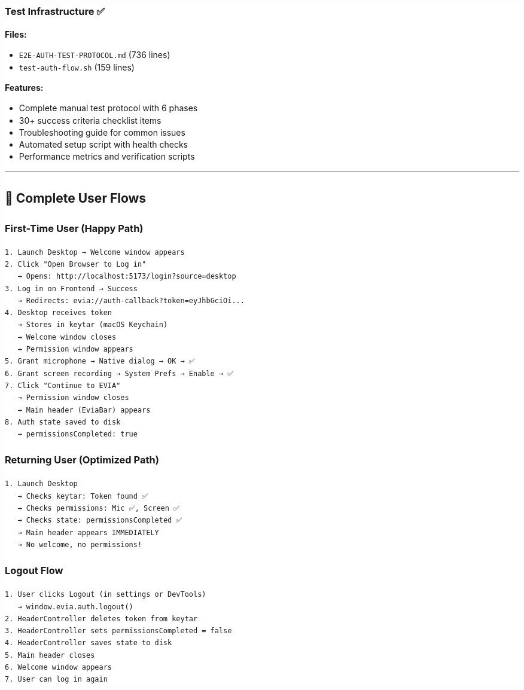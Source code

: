 ### Test Infrastructure ✅
**Files:**
- `E2E-AUTH-TEST-PROTOCOL.md` (736 lines)
- `test-auth-flow.sh` (159 lines)

**Features:**
- Complete manual test protocol with 6 phases
- 30+ success criteria checklist items
- Troubleshooting guide for common issues
- Automated setup script with health checks
- Performance metrics and verification scripts

---

## 🔄 Complete User Flows

### First-Time User (Happy Path)
```
1. Launch Desktop → Welcome window appears
2. Click "Open Browser to Log in"
   → Opens: http://localhost:5173/login?source=desktop
3. Log in on Frontend → Success
   → Redirects: evia://auth-callback?token=eyJhbGciOi...
4. Desktop receives token
   → Stores in keytar (macOS Keychain)
   → Welcome window closes
   → Permission window appears
5. Grant microphone → Native dialog → OK → ✅
6. Grant screen recording → System Prefs → Enable → ✅
7. Click "Continue to EVIA"
   → Permission window closes
   → Main header (EviaBar) appears
8. Auth state saved to disk
   → permissionsCompleted: true
```

### Returning User (Optimized Path)
```
1. Launch Desktop
   → Checks keytar: Token found ✅
   → Checks permissions: Mic ✅, Screen ✅
   → Checks state: permissionsCompleted ✅
   → Main header appears IMMEDIATELY
   → No welcome, no permissions!
```

### Logout Flow
```
1. User clicks Logout (in settings or DevTools)
   → window.evia.auth.logout()
2. HeaderController deletes token from keytar
3. HeaderController sets permissionsCompleted = false
4. HeaderController saves state to disk
5. Main header closes
6. Welcome window appears
7. User can log in again
```
